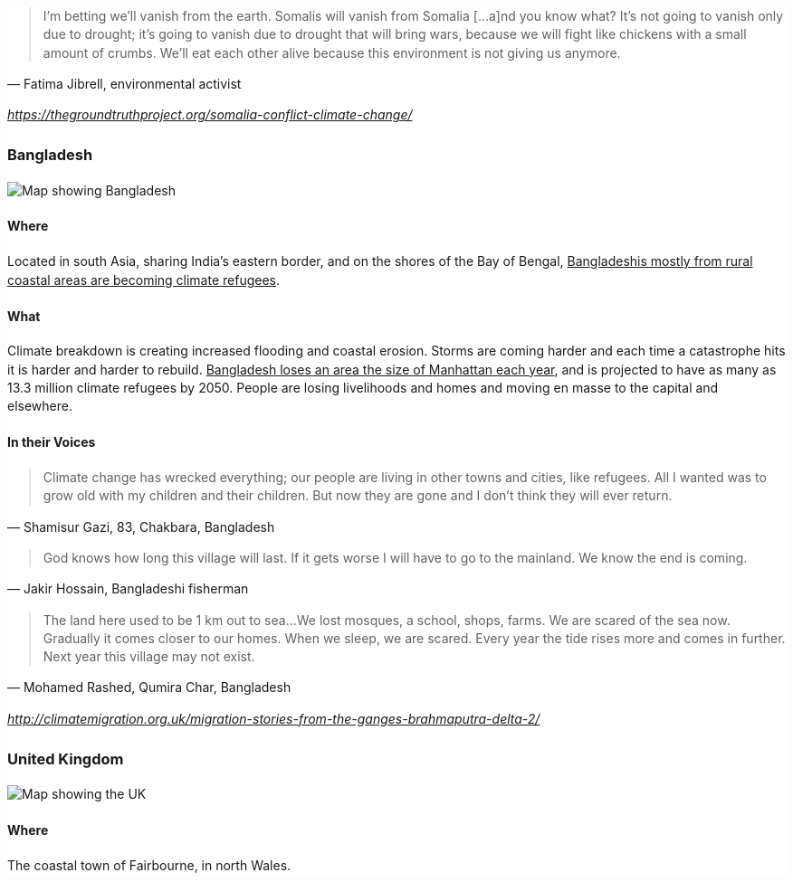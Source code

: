> I’m betting we’ll vanish from the earth. Somalis will vanish from Somalia \[...a]nd you know what? It’s not going to vanish only due to drought; it’s going to vanish due to drought that will bring wars, because we will fight like chickens with a small amount of crumbs. We’ll eat each other alive because this environment is not giving us anymore.

— Fatima Jibrell, environmental activist 

*<https://thegroundtruthproject.org/somalia-conflict-climate-change/>*

### Bangladesh

![Map showing Bangladesh](/assets/uploads/bangladesh_smaller.png)

#### Where

Located in south Asia, sharing India’s eastern border, and on the shores of the Bay of Bengal, [Bangladeshis mostly from rural coastal areas are becoming climate refugees](https://www.theguardian.com/global-development/2020/dec/16/how-floods-are-emptying-bangladesh-villages). 

#### What

Climate breakdown is creating increased flooding and coastal erosion. Storms are coming harder and each time a catastrophe hits it is harder and harder to rebuild. [Bangladesh loses an area the size of Manhattan each year](https://www.nationalgeographic.com/environment/2019/01/climate-change-drives-migration-crisis-in-bangladesh-from-dhaka-sundabans/), and is projected to have as many as 13.3 million climate refugees by 2050. People are losing livelihoods and homes and moving en masse to the capital and elsewhere.

#### In their Voices

> Climate change has wrecked everything; our people are living in other towns and cities, like refugees. All I wanted was to grow old with my children and their children. But now they are gone and I don’t think they will ever return.

— Shamisur Gazi, 83, Chakbara, Bangladesh 

> God knows how long this village will last. If it gets worse I will have to go to the mainland. We know the end is coming.

— Jakir Hossain, Bangladeshi fisherman 

> The land here used to be 1 km out to sea…We lost mosques, a school, shops, farms. We are scared of the sea now. Gradually it comes closer to our homes. When we sleep, we are scared. Every year the tide rises more and comes in further. Next year this village may not exist.

— Mohamed Rashed, Qumira Char, Bangladesh

*<http://climatemigration.org.uk/migration-stories-from-the-ganges-brahmaputra-delta-2/>*

### United Kingdom

![Map showing the UK](/assets/uploads/uk_smaller.jpg)

#### Where

The coastal town of Fairbourne, in north Wales.
